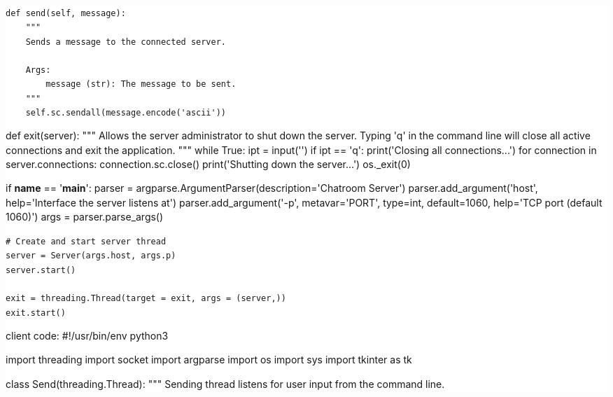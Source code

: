     def send(self, message):
        """
        Sends a message to the connected server.

        Args:
            message (str): The message to be sent.
        """
        self.sc.sendall(message.encode('ascii'))


def exit(server):
    """
    Allows the server administrator to shut down the server.
    Typing 'q' in the command line will close all active connections and exit the application.
    """
    while True:
        ipt = input('')
        if ipt == 'q':
            print('Closing all connections...')
            for connection in server.connections:
                connection.sc.close()
            print('Shutting down the server...')
            os._exit(0)


if __name__ == '__main__':
    parser = argparse.ArgumentParser(description='Chatroom Server')
    parser.add_argument('host', help='Interface the server listens at')
    parser.add_argument('-p', metavar='PORT', type=int, default=1060,
                        help='TCP port (default 1060)')
    args = parser.parse_args()

    # Create and start server thread
    server = Server(args.host, args.p)
    server.start()

    exit = threading.Thread(target = exit, args = (server,))
    exit.start()


client code:
#!/usr/bin/env python3

import threading
import socket
import argparse
import os
import sys
import tkinter as tk


class Send(threading.Thread):
    """
    Sending thread listens for user input from the command line.
